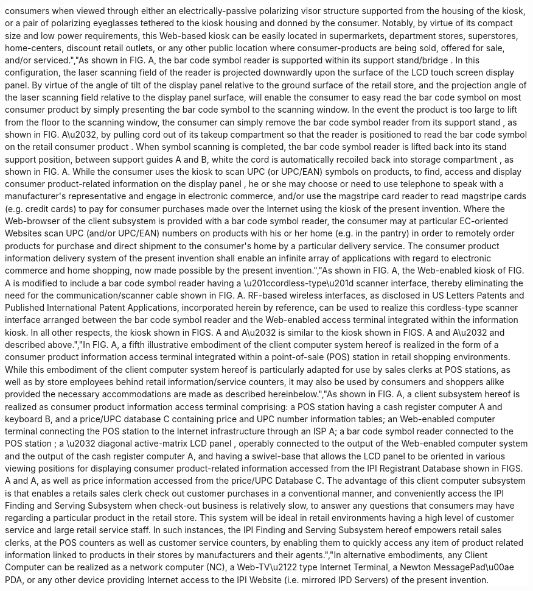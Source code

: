 consumers when viewed through either an electrically-passive polarizing visor structure supported from the housing of the kiosk, or a pair of polarizing eyeglasses tethered to the kiosk housing and donned by the consumer. Notably, by virtue of its compact size and low power requirements, this Web-based kiosk can be easily located in supermarkets, department stores, superstores, home-centers, discount retail outlets, or any other public location where consumer-products are being sold, offered for sale, and\/or serviced.","As shown in FIG. A, the bar code symbol reader is supported within its support stand\/bridge . In this configuration, the laser scanning field of the reader is projected downwardly upon the surface of the LCD touch screen display panel. By virtue of the angle of tilt of the display panel  relative to the ground surface of the retail store, and the projection angle of the laser scanning field relative to the display panel surface, will enable the consumer to easy read the bar code symbol on most consumer product by simply presenting the bar code symbol to the scanning window. In the event the product is too large to lift from the floor to the scanning window, the consumer can simply remove the bar code symbol reader  from its support stand , as shown in FIG. A\u2032, by pulling cord  out of its takeup compartment  so that the reader is positioned to read the bar code symbol  on the retail consumer product . When symbol scanning is completed, the bar code symbol reader is lifted back into its stand support position, between support guides A and B, white the cord  is automatically recoiled back into storage compartment , as shown in FIG. A. While the consumer uses the kiosk to scan UPC (or UPC\/EAN) symbols on products, to find, access and display consumer product-related information on the display panel , he or she may choose or need to use telephone  to speak with a manufacturer's representative and engage in electronic commerce, and\/or use the magstripe card reader  to read magstripe cards (e.g. credit cards) to pay for consumer purchases made over the Internet using the kiosk of the present invention. Where the Web-browser of the client subsystem  is provided with a bar code symbol reader, the consumer may at particular EC-oriented Websites scan UPC (and\/or UPC\/EAN) numbers on products with his or her home (e.g. in the pantry) in order to remotely order products for purchase and direct shipment to the consumer's home by a particular delivery service. The consumer product information delivery system of the present invention shall enable an infinite array of applications with regard to electronic commerce and home shopping, now made possible by the present invention.","As shown in FIG. A, the Web-enabled kiosk of FIG. A is modified to include a bar code symbol reader having a \u201ccordless-type\u201d scanner interface, thereby eliminating the need for the communication\/scanner cable  shown in FIG. A. RF-based wireless interfaces, as disclosed in US Letters Patents and Published International Patent Applications, incorporated herein by reference, can be used to realize this cordless-type scanner interface arranged between the bar code symbol reader  and the Web-enabled access terminal integrated within the information kiosk. In all other respects, the kiosk shown in FIGS. A and A\u2032 is similar to the kiosk shown in FIGS. A and A\u2032 and described above.","In FIG. A, a fifth illustrative embodiment of the client computer system hereof is realized in the form of a consumer product information access terminal integrated within a point-of-sale (POS) station in retail shopping environments. While this embodiment of the client computer system hereof is particularly adapted for use by sales clerks at POS stations, as well as by store employees behind retail information\/service counters, it may also be used by consumers and shoppers alike provided the necessary accommodations are made as described hereinbelow.","As shown in FIG. A, a client subsystem  hereof is realized as consumer product information access terminal  comprising: a POS station  having a cash register computer A and keyboard B, and a price\/UPC database C containing price and UPC number information tables; an Web-enabled computer terminal  connecting the POS station  to the Internet infrastructure  through an ISP A; a bar code symbol reader  connected to the POS station ; a \u2032 diagonal active-matrix LCD panel , operably connected to the output of the Web-enabled computer system  and the output of the cash register computer  A, and having a swivel-base  that allows the LCD panel to be oriented in various viewing positions for displaying consumer product-related information accessed from the IPI Registrant Database shown in FIGS. A and A, as well as price information accessed from the price\/UPC Database C. The advantage of this client computer subsystem is that enables a retails sales clerk check out customer purchases in a conventional manner, and conveniently access the IPI Finding and Serving Subsystem when check-out business is relatively slow, to answer any questions that consumers may have regarding a particular product in the retail store. This system will be ideal in retail environments having a high level of customer service and large retail service staff. In such instances, the IPI Finding and Serving Subsystem hereof empowers retail sales clerks, at the POS counters as well as customer service counters, by enabling them to quickly access any item of product related information linked to products in their stores by manufacturers and their agents.","In alternative embodiments, any Client Computer  can be realized as a network computer (NC), a Web-TV\u2122 type Internet Terminal, a Newton MessagePad\u00ae PDA, or any other device providing Internet access to the IPI Website (i.e. mirrored IPD Servers) of the present invention.